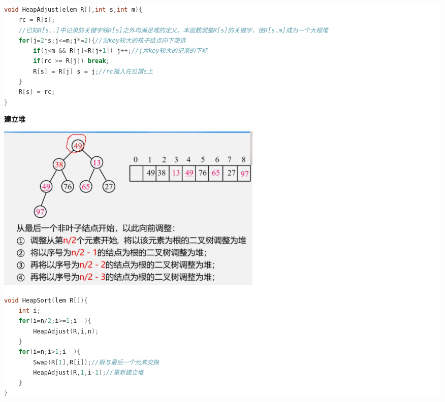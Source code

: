 ```c
void HeapAdjust(elem R[],int s,int m){
    rc = R[s];
    //已知R[s..]中记录的关键字除R[s]之外均满足堆的定义，本函数调整R[s]的关键字，使R[s.m]成为一个大根堆
    for(j=2*s;j<=m;j*=2){//沿key较大的孩子结点向下筛选
        if(j<m && R[j]<R[j+1]) j++;//j为key较大的记录的下标
        if(rc >= R[j]) break;
        R[s] = R[j] s = j;//rc插入在位置s上
    }
    R[s] = rc;
}
```

**建立堆**

<img src=".assets/image-20210729001627066.png" alt="image-20210729001627066" style="zoom:67%;" />



```c
void HeapSort(lem R[]){
    int i;
    for(i=n/2;i>=1;i--){
        HeapAdjust(R,i,n);
    }
    for(i=n;i>1;i--){
        Swap(R[1],R[i]);//根与最后一个元素交换
        HeapAdjust(R,1,i-1);//重新建立堆
    }
}
```
